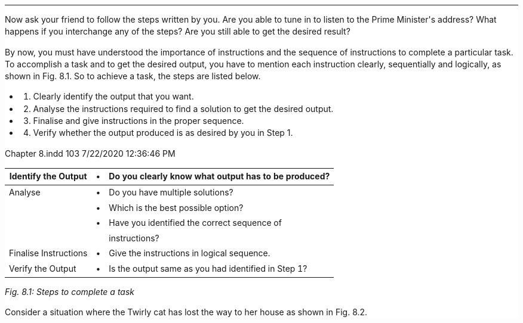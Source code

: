 _______________________________________________________ _______________________________________________________ _______________________________________________________ _______________________________________________________ _______________________________________________________ _______________________________________________________

Now ask your friend to follow the steps written by you. Are you able to tune in to listen to the Prime Minister's address? What happens if you interchange any of the steps? Are you still able to get the desired result?

By now, you must have understood the importance of instructions and the sequence of instructions to complete a particular task. To accomplish a task and to get the desired output, you have to mention each instruction clearly, sequentially and logically, as shown in Fig. 8.1. So to achieve a task, the steps are listed below.

- 1. Clearly identify the output that you want.
- 2. Analyse the instructions required to find a solution to get the desired output.
- 3. Finalise and give instructions in the proper sequence.
- 4. Verify whether the output produced is as desired by you in Step 1.

Chapter 8.indd 103 7/22/2020 12:36:46 PM

| Identify the Output | • | Do you clearly know what output has to be produced? |
| --- | --- | --- |
| Analyse | • | Do you have multiple solutions? |
|  | • | Which is the best possible option? |
|  | • | Have you identified the correct sequence of |
|  |  | instructions? |
| Finalise Instructions | • | Give the instructions in logical sequence. |
| Verify the Output | • | Is the output same as you had identified in Step 1? |

*Fig. 8.1: Steps to complete a task*

Consider a situation where the Twirly cat has lost the way to her house as shown in Fig. 8.2.
